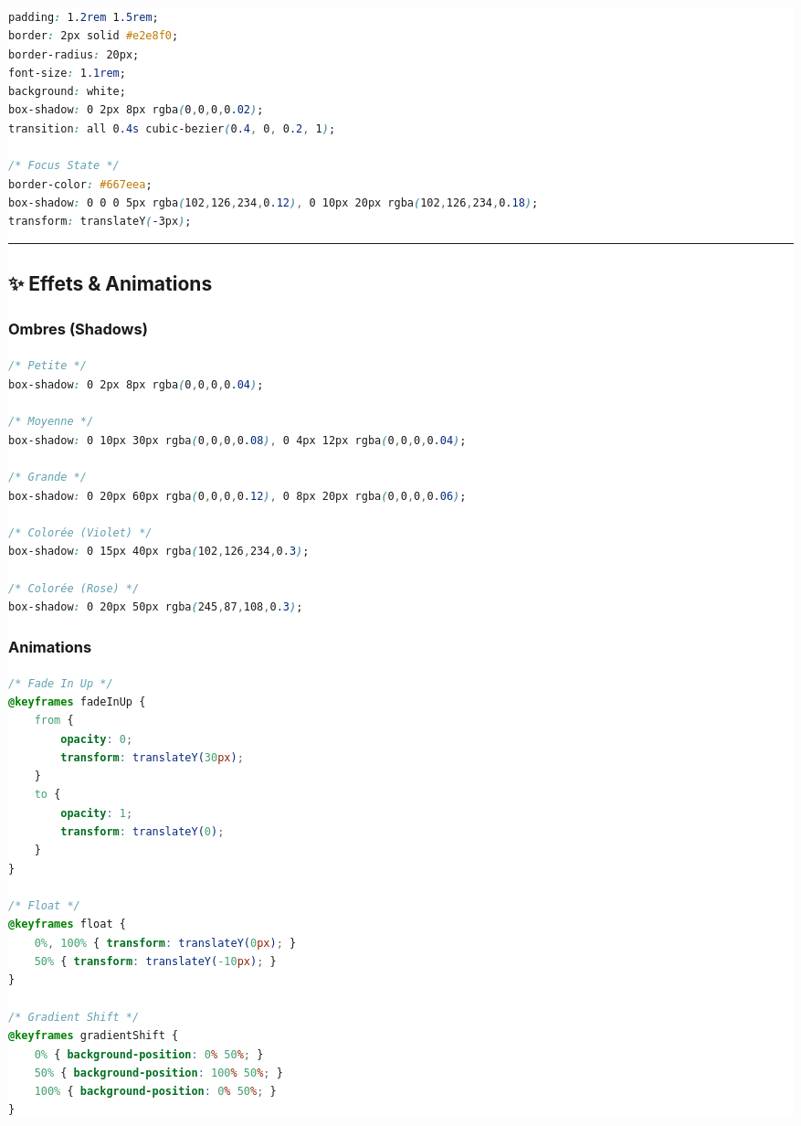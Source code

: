 ```css
padding: 1.2rem 1.5rem;
border: 2px solid #e2e8f0;
border-radius: 20px;
font-size: 1.1rem;
background: white;
box-shadow: 0 2px 8px rgba(0,0,0,0.02);
transition: all 0.4s cubic-bezier(0.4, 0, 0.2, 1);

/* Focus State */
border-color: #667eea;
box-shadow: 0 0 0 5px rgba(102,126,234,0.12), 0 10px 20px rgba(102,126,234,0.18);
transform: translateY(-3px);
```

---

## ✨ Effets & Animations

### Ombres (Shadows)

```css
/* Petite */
box-shadow: 0 2px 8px rgba(0,0,0,0.04);

/* Moyenne */
box-shadow: 0 10px 30px rgba(0,0,0,0.08), 0 4px 12px rgba(0,0,0,0.04);

/* Grande */
box-shadow: 0 20px 60px rgba(0,0,0,0.12), 0 8px 20px rgba(0,0,0,0.06);

/* Colorée (Violet) */
box-shadow: 0 15px 40px rgba(102,126,234,0.3);

/* Colorée (Rose) */
box-shadow: 0 20px 50px rgba(245,87,108,0.3);
```

### Animations

```css
/* Fade In Up */
@keyframes fadeInUp {
    from {
        opacity: 0;
        transform: translateY(30px);
    }
    to {
        opacity: 1;
        transform: translateY(0);
    }
}

/* Float */
@keyframes float {
    0%, 100% { transform: translateY(0px); }
    50% { transform: translateY(-10px); }
}

/* Gradient Shift */
@keyframes gradientShift {
    0% { background-position: 0% 50%; }
    50% { background-position: 100% 50%; }
    100% { background-position: 0% 50%; }
}
```